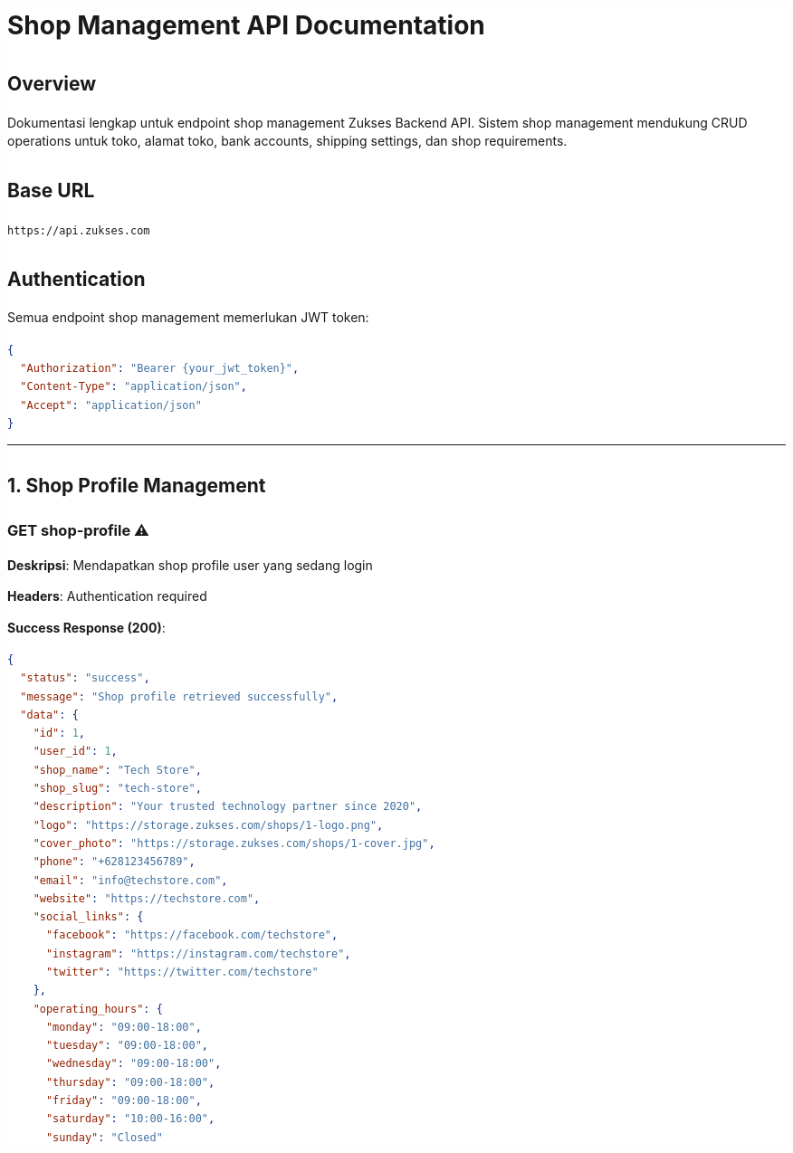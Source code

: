 # Shop Management API Documentation

## Overview

Dokumentasi lengkap untuk endpoint shop management Zukses Backend API. Sistem shop management mendukung CRUD operations untuk toko, alamat toko, bank accounts, shipping settings, dan shop requirements.

## Base URL
```
https://api.zukses.com
```

## Authentication

Semua endpoint shop management memerlukan JWT token:
```json
{
  "Authorization": "Bearer {your_jwt_token}",
  "Content-Type": "application/json",
  "Accept": "application/json"
}
```

---

## 1. Shop Profile Management

### GET shop-profile ⚠️

**Deskripsi**: Mendapatkan shop profile user yang sedang login

**Headers**: Authentication required

**Success Response (200)**:
```json
{
  "status": "success",
  "message": "Shop profile retrieved successfully",
  "data": {
    "id": 1,
    "user_id": 1,
    "shop_name": "Tech Store",
    "shop_slug": "tech-store",
    "description": "Your trusted technology partner since 2020",
    "logo": "https://storage.zukses.com/shops/1-logo.png",
    "cover_photo": "https://storage.zukses.com/shops/1-cover.jpg",
    "phone": "+628123456789",
    "email": "info@techstore.com",
    "website": "https://techstore.com",
    "social_links": {
      "facebook": "https://facebook.com/techstore",
      "instagram": "https://instagram.com/techstore",
      "twitter": "https://twitter.com/techstore"
    },
    "operating_hours": {
      "monday": "09:00-18:00",
      "tuesday": "09:00-18:00",
      "wednesday": "09:00-18:00",
      "thursday": "09:00-18:00",
      "friday": "09:00-18:00",
      "saturday": "10:00-16:00",
      "sunday": "Closed"
```